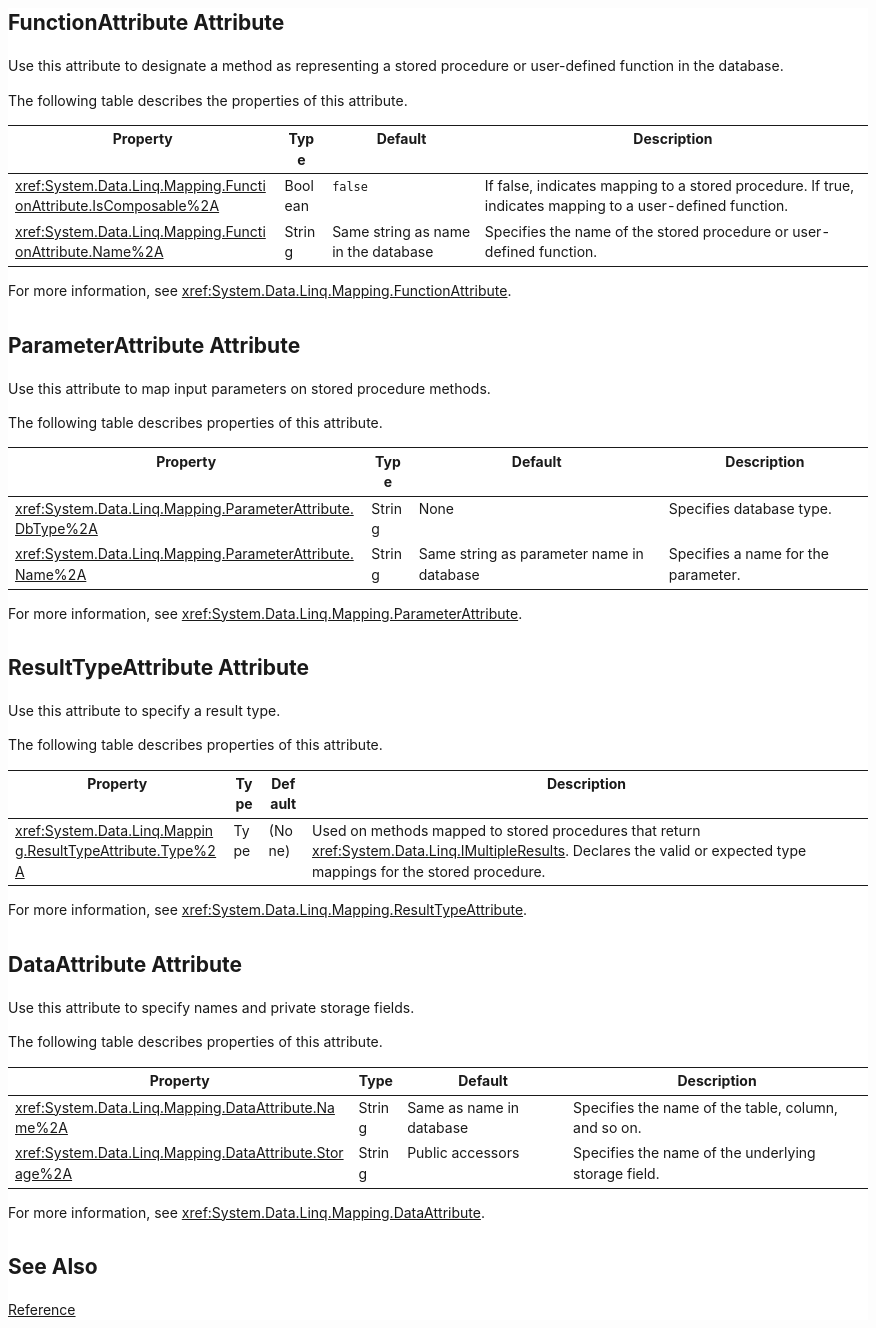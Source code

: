 ## FunctionAttribute Attribute  
 Use this attribute to designate a method as representing a stored procedure or user-defined function in the database.  

 The following table describes the properties of this attribute.  

|Property|Type|Default|Description|  
|--------------|----------|-------------|-----------------|  
|<xref:System.Data.Linq.Mapping.FunctionAttribute.IsComposable%2A>|Boolean|`false`|If false, indicates mapping to a stored procedure. If true, indicates mapping to a user-defined function.|  
|<xref:System.Data.Linq.Mapping.FunctionAttribute.Name%2A>|String|Same string as name in the database|Specifies the name of the stored procedure or user-defined function.|  

 For more information, see <xref:System.Data.Linq.Mapping.FunctionAttribute>.  

## ParameterAttribute Attribute  
 Use this attribute to map input parameters on stored procedure methods.  

 The following table describes properties of this attribute.  

|Property|Type|Default|Description|  
|--------------|----------|-------------|-----------------|  
|<xref:System.Data.Linq.Mapping.ParameterAttribute.DbType%2A>|String|None|Specifies database type.|  
|<xref:System.Data.Linq.Mapping.ParameterAttribute.Name%2A>|String|Same string as parameter name in database|Specifies a name for the parameter.|  

 For more information, see <xref:System.Data.Linq.Mapping.ParameterAttribute>.  

## ResultTypeAttribute Attribute  
 Use this attribute to specify a result type.  

 The following table describes properties of this attribute.  

|Property|Type|Default|Description|  
|--------------|----------|-------------|-----------------|  
|<xref:System.Data.Linq.Mapping.ResultTypeAttribute.Type%2A>|Type|(None)|Used on methods mapped to stored procedures that return <xref:System.Data.Linq.IMultipleResults>. Declares the valid or expected type mappings for the stored procedure.|  

 For more information, see <xref:System.Data.Linq.Mapping.ResultTypeAttribute>.  

## DataAttribute Attribute  
 Use this attribute to specify names and private storage fields.  

 The following table describes properties of this attribute.  

|Property|Type|Default|Description|  
|--------------|----------|-------------|-----------------|  
|<xref:System.Data.Linq.Mapping.DataAttribute.Name%2A>|String|Same as name in database|Specifies the name of the table, column, and so on.|  
|<xref:System.Data.Linq.Mapping.DataAttribute.Storage%2A>|String|Public accessors|Specifies the name of the underlying storage field.|  

 For more information, see <xref:System.Data.Linq.Mapping.DataAttribute>.  

## See Also  
 [Reference](../../../../../../docs/framework/data/adonet/sql/linq/reference.md)
